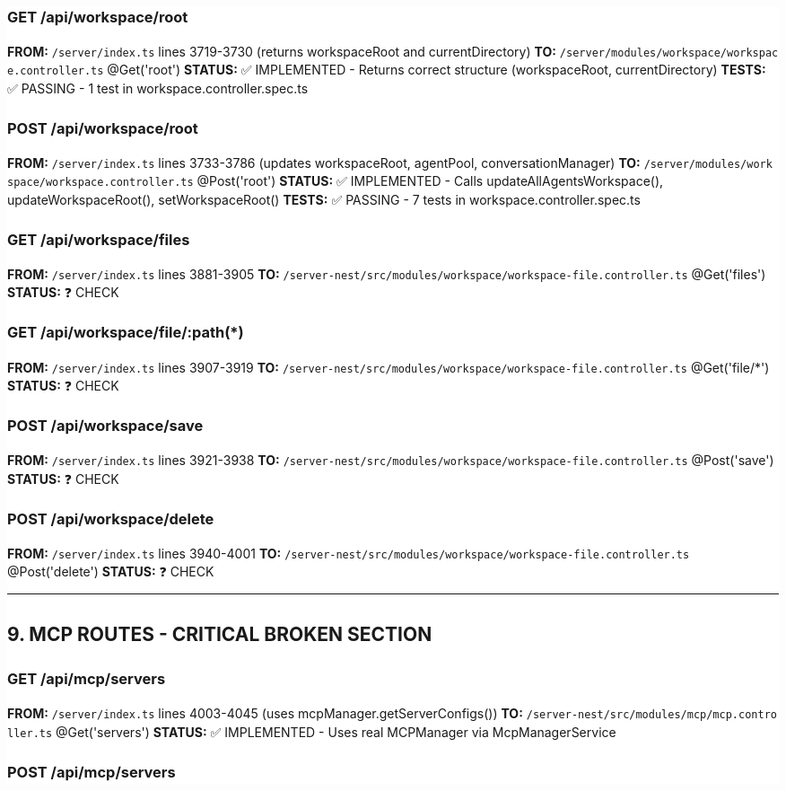 ### GET /api/workspace/root

**FROM:** `/server/index.ts` lines 3719-3730 (returns workspaceRoot and currentDirectory)
**TO:** `/server/modules/workspace/workspace.controller.ts` @Get('root')
**STATUS:** ✅ IMPLEMENTED - Returns correct structure (workspaceRoot, currentDirectory)
**TESTS:** ✅ PASSING - 1 test in workspace.controller.spec.ts

### POST /api/workspace/root

**FROM:** `/server/index.ts` lines 3733-3786 (updates workspaceRoot, agentPool, conversationManager)
**TO:** `/server/modules/workspace/workspace.controller.ts` @Post('root')
**STATUS:** ✅ IMPLEMENTED - Calls updateAllAgentsWorkspace(), updateWorkspaceRoot(), setWorkspaceRoot()
**TESTS:** ✅ PASSING - 7 tests in workspace.controller.spec.ts

### GET /api/workspace/files

**FROM:** `/server/index.ts` lines 3881-3905
**TO:** `/server-nest/src/modules/workspace/workspace-file.controller.ts` @Get('files')
**STATUS:** ❓ CHECK

### GET /api/workspace/file/:path(\*)

**FROM:** `/server/index.ts` lines 3907-3919
**TO:** `/server-nest/src/modules/workspace/workspace-file.controller.ts` @Get('file/\*')
**STATUS:** ❓ CHECK

### POST /api/workspace/save

**FROM:** `/server/index.ts` lines 3921-3938
**TO:** `/server-nest/src/modules/workspace/workspace-file.controller.ts` @Post('save')
**STATUS:** ❓ CHECK

### POST /api/workspace/delete

**FROM:** `/server/index.ts` lines 3940-4001
**TO:** `/server-nest/src/modules/workspace/workspace-file.controller.ts` @Post('delete')
**STATUS:** ❓ CHECK

---

## 9. MCP ROUTES - CRITICAL BROKEN SECTION

### GET /api/mcp/servers

**FROM:** `/server/index.ts` lines 4003-4045 (uses mcpManager.getServerConfigs())
**TO:** `/server-nest/src/modules/mcp/mcp.controller.ts` @Get('servers')
**STATUS:** ✅ IMPLEMENTED - Uses real MCPManager via McpManagerService

### POST /api/mcp/servers
